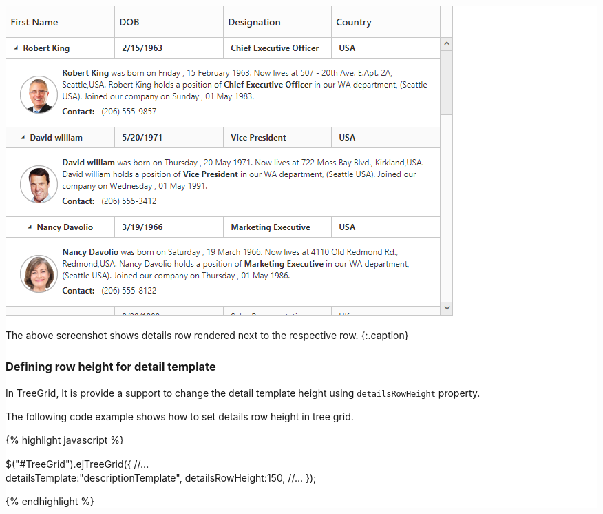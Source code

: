 ![](/js/TreeGrid/Rows_images/Rows_img9.png)

The above screenshot shows details row rendered next to the respective row.
{:.caption}

### Defining row height for detail template

In TreeGrid, It is provide a support to change the detail template height using [`detailsRowHeight`](/api/js/ejtreegrid#members:detailsrowheight) property.

The following code example shows how to set details row height in tree grid. 

{% highlight javascript %}

$("#TreeGrid").ejTreeGrid({
    //...     
    detailsTemplate:"descriptionTemplate",
    detailsRowHeight:150,
    //...
});

{% endhighlight %}
